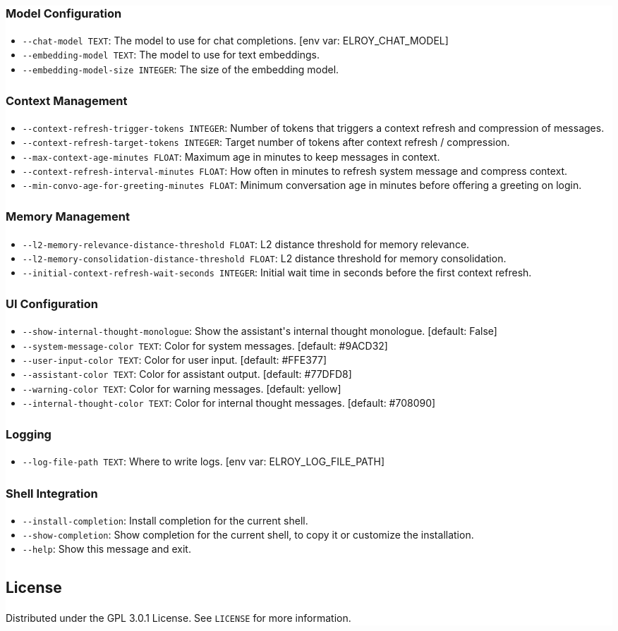 ### Model Configuration
* `--chat-model TEXT`: The model to use for chat completions. [env var: ELROY_CHAT_MODEL]
* `--embedding-model TEXT`: The model to use for text embeddings.
* `--embedding-model-size INTEGER`: The size of the embedding model.

### Context Management
* `--context-refresh-trigger-tokens INTEGER`: Number of tokens that triggers a context refresh and compression of messages.
* `--context-refresh-target-tokens INTEGER`: Target number of tokens after context refresh / compression.
* `--max-context-age-minutes FLOAT`: Maximum age in minutes to keep messages in context.
* `--context-refresh-interval-minutes FLOAT`: How often in minutes to refresh system message and compress context.
* `--min-convo-age-for-greeting-minutes FLOAT`: Minimum conversation age in minutes before offering a greeting on login.

### Memory Management
* `--l2-memory-relevance-distance-threshold FLOAT`: L2 distance threshold for memory relevance.
* `--l2-memory-consolidation-distance-threshold FLOAT`: L2 distance threshold for memory consolidation.
* `--initial-context-refresh-wait-seconds INTEGER`: Initial wait time in seconds before the first context refresh.

### UI Configuration
* `--show-internal-thought-monologue`: Show the assistant's internal thought monologue. [default: False]
* `--system-message-color TEXT`: Color for system messages. [default: #9ACD32]
* `--user-input-color TEXT`: Color for user input. [default: #FFE377]
* `--assistant-color TEXT`: Color for assistant output. [default: #77DFD8]
* `--warning-color TEXT`: Color for warning messages. [default: yellow]
* `--internal-thought-color TEXT`: Color for internal thought messages. [default: #708090]

### Logging
* `--log-file-path TEXT`: Where to write logs. [env var: ELROY_LOG_FILE_PATH]

### Shell Integration
* `--install-completion`: Install completion for the current shell.
* `--show-completion`: Show completion for the current shell, to copy it or customize the installation.
* `--help`: Show this message and exit.


## License

Distributed under the GPL 3.0.1 License. See `LICENSE` for more information.
